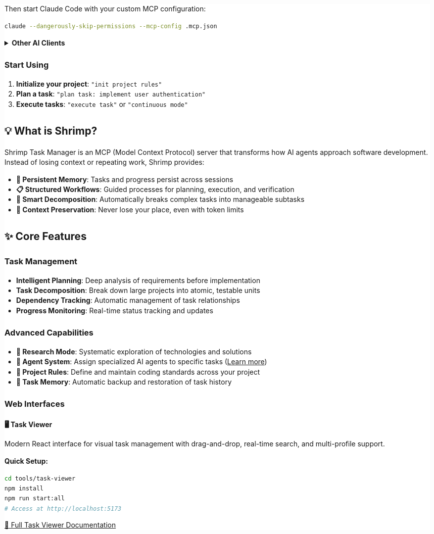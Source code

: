Then start Claude Code with your custom MCP configuration:

```bash
claude --dangerously-skip-permissions --mcp-config .mcp.json
```

<details><summary><b>Other AI Clients</b></summary></details>

### Start Using

1. **Initialize your project**: `"init project rules"`
2. **Plan a task**: `"plan task: implement user authentication"`
3. **Execute tasks**: `"execute task"` or `"continuous mode"`

## 💡 What is Shrimp?

Shrimp Task Manager is an MCP (Model Context Protocol) server that transforms how AI agents approach software development. Instead of losing context or repeating work, Shrimp provides:

- **🧠 Persistent Memory**: Tasks and progress persist across sessions
- **📋 Structured Workflows**: Guided processes for planning, execution, and verification
- **🔄 Smart Decomposition**: Automatically breaks complex tasks into manageable subtasks
- **🎯 Context Preservation**: Never lose your place, even with token limits

## ✨ Core Features

### Task Management
- **Intelligent Planning**: Deep analysis of requirements before implementation
- **Task Decomposition**: Break down large projects into atomic, testable units
- **Dependency Tracking**: Automatic management of task relationships
- **Progress Monitoring**: Real-time status tracking and updates

### Advanced Capabilities
- **🔬 Research Mode**: Systematic exploration of technologies and solutions
- **🤖 Agent System**: Assign specialized AI agents to specific tasks ([Learn more](docs/agents.md))
- **📏 Project Rules**: Define and maintain coding standards across your project
- **💾 Task Memory**: Automatic backup and restoration of task history

### Web Interfaces

#### 🖥️ Task Viewer
Modern React interface for visual task management with drag-and-drop, real-time search, and multi-profile support.

**Quick Setup:**
```bash
cd tools/task-viewer
npm install
npm run start:all
# Access at http://localhost:5173
```

[📖 Full Task Viewer Documentation](tools/task-viewer/README.md)

